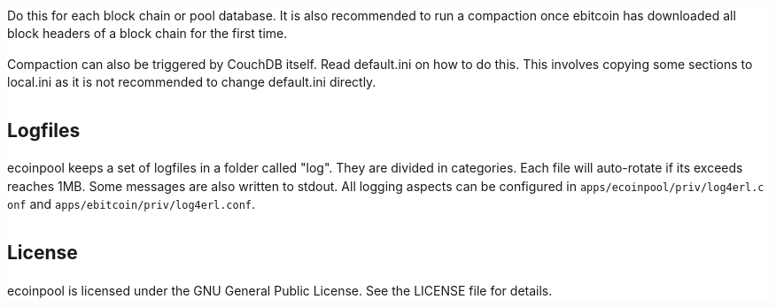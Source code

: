Do this for each block chain or pool database. It is also recommended to run a
compaction once ebitcoin has downloaded all block headers of a block chain for
the first time.

Compaction can also be triggered by CouchDB itself. Read default.ini on how to
do this. This involves copying some sections to local.ini as it is not
recommended to change default.ini directly.

Logfiles
--------

ecoinpool keeps a set of logfiles in a folder called "log". They are divided in
categories. Each file will auto-rotate if its exceeds reaches 1MB. Some messages
are also written to stdout. All logging aspects can be configured in
`apps/ecoinpool/priv/log4erl.conf` and `apps/ebitcoin/priv/log4erl.conf`.

License
-------

ecoinpool is licensed under the GNU General Public License.
See the LICENSE file for details.
